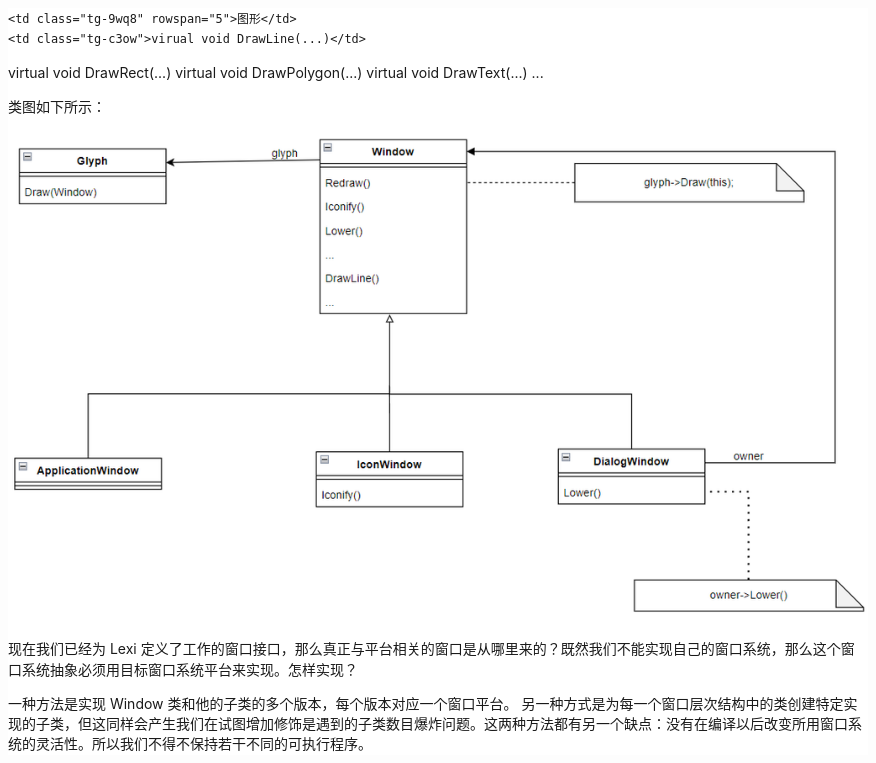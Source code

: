     <td class="tg-9wq8" rowspan="5">图形</td>
    <td class="tg-c3ow">virual void DrawLine(...)</td>
  </tr>
  <tr>
    <td class="tg-c3ow">virtual void DrawRect(...)</td>
  </tr>
  <tr>
    <td class="tg-c3ow">virtual void DrawPolygon(...)</td>
  </tr>
  <tr>
    <td class="tg-c3ow">virtual void DrawText(...)</td>
  </tr>
  <tr>
    <td class="tg-c3ow">...</td>
  </tr>
</tbody>
</table>

类图如下所示：

![](../images/DesignPatternsBook_202202202043_1.png)

现在我们已经为 Lexi 定义了工作的窗口接口，那么真正与平台相关的窗口是从哪里来的？既然我们不能实现自己的窗口系统，那么这个窗口系统抽象必须用目标窗口系统平台来实现。怎样实现？

一种方法是实现 Window 类和他的子类的多个版本，每个版本对应一个窗口平台。
另一种方式是为每一个窗口层次结构中的类创建特定实现的子类，但这同样会产生我们在试图增加修饰是遇到的子类数目爆炸问题。这两种方法都有另一个缺点：没有在编译以后改变所用窗口系统的灵活性。所以我们不得不保持若干不同的可执行程序。
